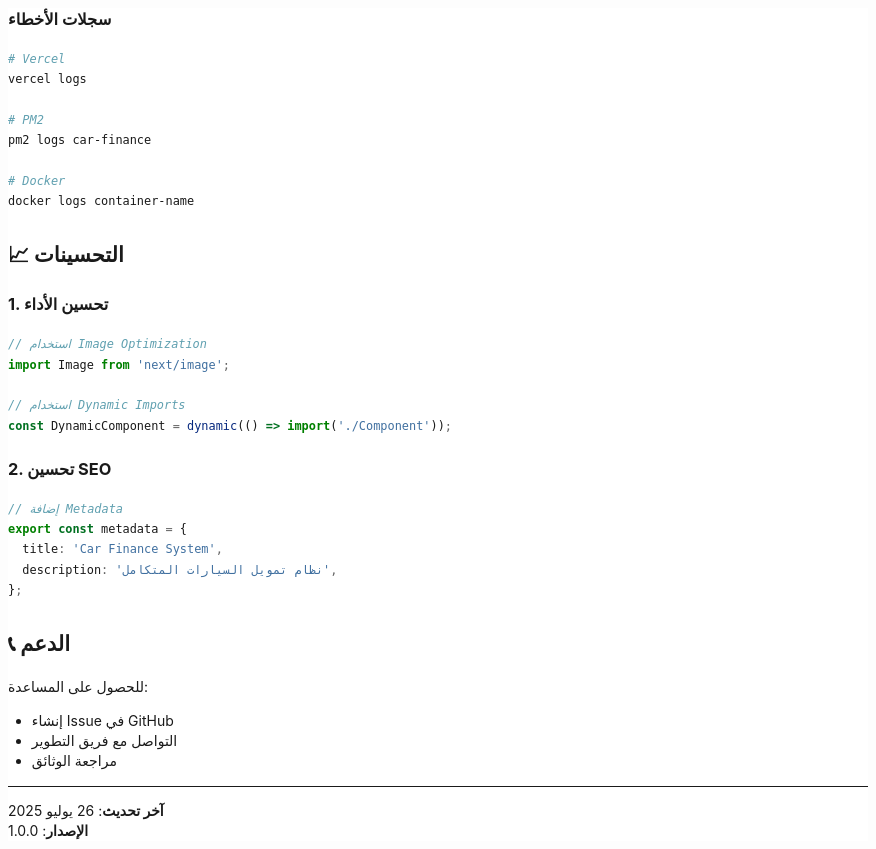 ### سجلات الأخطاء

```bash
# Vercel
vercel logs

# PM2
pm2 logs car-finance

# Docker
docker logs container-name
```

## 📈 التحسينات

### 1. تحسين الأداء

```typescript
// استخدام Image Optimization
import Image from 'next/image';

// استخدام Dynamic Imports
const DynamicComponent = dynamic(() => import('./Component'));
```

### 2. تحسين SEO

```typescript
// إضافة Metadata
export const metadata = {
  title: 'Car Finance System',
  description: 'نظام تمويل السيارات المتكامل',
};
```

## 📞 الدعم

للحصول على المساعدة:
- إنشاء Issue في GitHub
- التواصل مع فريق التطوير
- مراجعة الوثائق

---

**آخر تحديث**: 26 يوليو 2025  
**الإصدار**: 1.0.0 